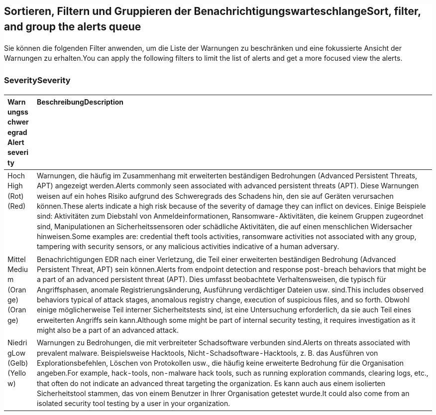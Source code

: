## <a name="sort-filter-and-group-the-alerts-queue"></a><span data-ttu-id="d5cbf-123">Sortieren, Filtern und Gruppieren der Benachrichtigungswarteschlange</span><span class="sxs-lookup"><span data-stu-id="d5cbf-123">Sort, filter, and group the alerts queue</span></span>

<span data-ttu-id="d5cbf-124">Sie können die folgenden Filter anwenden, um die Liste der Warnungen zu beschränken und eine fokussierte Ansicht der Warnungen zu erhalten.</span><span class="sxs-lookup"><span data-stu-id="d5cbf-124">You can apply the following filters to limit the list of alerts and get a more focused view the alerts.</span></span>

### <a name="severity"></a><span data-ttu-id="d5cbf-125">Severity</span><span class="sxs-lookup"><span data-stu-id="d5cbf-125">Severity</span></span>

<span data-ttu-id="d5cbf-126">Warnungsschweregrad</span><span class="sxs-lookup"><span data-stu-id="d5cbf-126">Alert severity</span></span> | <span data-ttu-id="d5cbf-127">Beschreibung</span><span class="sxs-lookup"><span data-stu-id="d5cbf-127">Description</span></span>
:---|:---
<span data-ttu-id="d5cbf-128">Hoch</span><span class="sxs-lookup"><span data-stu-id="d5cbf-128">High</span></span> </br><span data-ttu-id="d5cbf-129">(Rot)</span><span class="sxs-lookup"><span data-stu-id="d5cbf-129">(Red)</span></span> | <span data-ttu-id="d5cbf-130">Warnungen, die häufig im Zusammenhang mit erweiterten beständigen Bedrohungen (Advanced Persistent Threats, APT) angezeigt werden.</span><span class="sxs-lookup"><span data-stu-id="d5cbf-130">Alerts commonly seen associated with advanced persistent threats (APT).</span></span> <span data-ttu-id="d5cbf-131">Diese Warnungen weisen auf ein hohes Risiko aufgrund des Schweregrads des Schadens hin, den sie auf Geräten verursachen können.</span><span class="sxs-lookup"><span data-stu-id="d5cbf-131">These alerts indicate a high risk because of  the severity of damage they can inflict on devices.</span></span> <span data-ttu-id="d5cbf-132">Einige Beispiele sind: Aktivitäten zum Diebstahl von Anmeldeinformationen, Ransomware-Aktivitäten, die keinem Gruppen zugeordnet sind, Manipulationen an Sicherheitssensoren oder schädliche Aktivitäten, die auf einen menschlichen Widersacher hinweisen.</span><span class="sxs-lookup"><span data-stu-id="d5cbf-132">Some examples are: credential theft tools activities, ransomware activities not associated with any group, tampering with security sensors, or any malicious activities indicative of a human adversary.</span></span>
<span data-ttu-id="d5cbf-133">Mittel</span><span class="sxs-lookup"><span data-stu-id="d5cbf-133">Medium</span></span> </br><span data-ttu-id="d5cbf-134">(Orange)</span><span class="sxs-lookup"><span data-stu-id="d5cbf-134">(Orange)</span></span> | <span data-ttu-id="d5cbf-135">Benachrichtigungen EDR nach einer Verletzung, die Teil einer erweiterten beständigen Bedrohung (Advanced Persistent Threat, APT) sein können.</span><span class="sxs-lookup"><span data-stu-id="d5cbf-135">Alerts from endpoint detection and response post-breach behaviors that might be a part of an advanced persistent threat (APT).</span></span> <span data-ttu-id="d5cbf-136">Dies umfasst beobachtete Verhaltensweisen, die typisch für Angriffsphasen, anomale Registrierungsänderung, Ausführung verdächtiger Dateien usw. sind.</span><span class="sxs-lookup"><span data-stu-id="d5cbf-136">This includes observed behaviors typical of attack stages, anomalous registry change, execution of suspicious files, and so forth.</span></span> <span data-ttu-id="d5cbf-137">Obwohl einige möglicherweise Teil interner Sicherheitstests sind, ist eine Untersuchung erforderlich, da sie auch Teil eines erweiterten Angriffs sein kann.</span><span class="sxs-lookup"><span data-stu-id="d5cbf-137">Although some might be part of internal security testing, it requires investigation as it might also be a part of an advanced attack.</span></span>
<span data-ttu-id="d5cbf-138">Niedrig</span><span class="sxs-lookup"><span data-stu-id="d5cbf-138">Low</span></span> </br><span data-ttu-id="d5cbf-139">(Gelb)</span><span class="sxs-lookup"><span data-stu-id="d5cbf-139">(Yellow)</span></span> | <span data-ttu-id="d5cbf-140">Warnungen zu Bedrohungen, die mit verbreiteter Schadsoftware verbunden sind.</span><span class="sxs-lookup"><span data-stu-id="d5cbf-140">Alerts on threats associated with prevalent malware.</span></span> <span data-ttu-id="d5cbf-141">Beispielsweise Hacktools, Nicht-Schadsoftware-Hacktools, z. B. das Ausführen von Explorationsbefehlen, Löschen von Protokollen usw., die häufig keine erweiterte Bedrohung für die Organisation angeben.</span><span class="sxs-lookup"><span data-stu-id="d5cbf-141">For example, hack-tools, non-malware hack tools, such as running exploration commands, clearing logs, etc., that often do not indicate an advanced threat targeting the organization.</span></span> <span data-ttu-id="d5cbf-142">Es kann auch aus einem isolierten Sicherheitstool stammen, das von einem Benutzer in Ihrer Organisation getestet wurde.</span><span class="sxs-lookup"><span data-stu-id="d5cbf-142">It could also come from an isolated security tool testing by a user in your organization.</span></span>